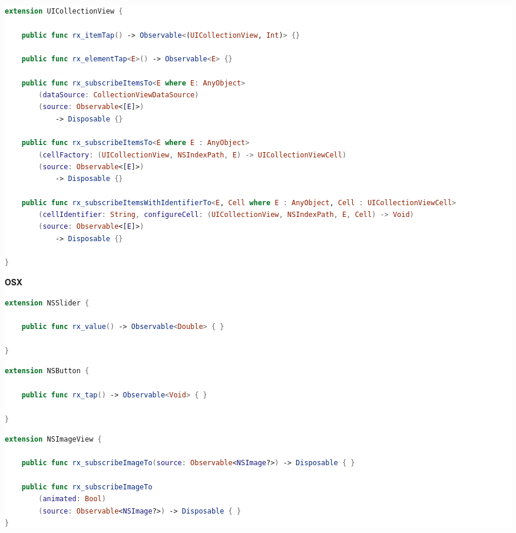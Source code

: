```swift
extension UICollectionView {

    public func rx_itemTap() -> Observable<(UICollectionView, Int)> {}

    public func rx_elementTap<E>() -> Observable<E> {}

    public func rx_subscribeItemsTo<E where E: AnyObject>
        (dataSource: CollectionViewDataSource)
        (source: Observable<[E]>)
            -> Disposable {}

    public func rx_subscribeItemsTo<E where E : AnyObject>
        (cellFactory: (UICollectionView, NSIndexPath, E) -> UICollectionViewCell)
        (source: Observable<[E]>) 
            -> Disposable {}

    public func rx_subscribeItemsWithIdentifierTo<E, Cell where E : AnyObject, Cell : UICollectionViewCell>
        (cellIdentifier: String, configureCell: (UICollectionView, NSIndexPath, E, Cell) -> Void)
        (source: Observable<[E]>)
            -> Disposable {}

}
```
**OSX**

```swift
extension NSSlider {

    public func rx_value() -> Observable<Double> { }

}
```

```swift
extension NSButton {

    public func rx_tap() -> Observable<Void> { }

}
```

```swift
extension NSImageView {

    public func rx_subscribeImageTo(source: Observable<NSImage?>) -> Disposable { }
    
    public func rx_subscribeImageTo
        (animated: Bool)
        (source: Observable<NSImage?>) -> Disposable { }
}
```
